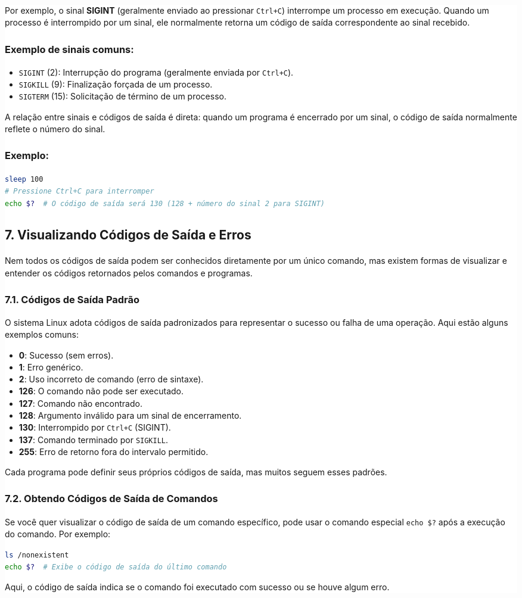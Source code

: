 Por exemplo, o sinal **SIGINT** (geralmente enviado ao pressionar `Ctrl+C`) interrompe
um processo em execução. Quando um processo é interrompido por um sinal, ele normalmente
retorna um código de saída correspondente ao sinal recebido.

### Exemplo de sinais comuns:

- `SIGINT` (2): Interrupção do programa (geralmente enviada por `Ctrl+C`).
- `SIGKILL` (9): Finalização forçada de um processo.
- `SIGTERM` (15): Solicitação de término de um processo.

A relação entre sinais e códigos de saída é direta: quando um programa é
encerrado por um sinal, o código de saída normalmente reflete o número do sinal.

### Exemplo:

```bash
sleep 100
# Pressione Ctrl+C para interromper
echo $?  # O código de saída será 130 (128 + número do sinal 2 para SIGINT)
```

## 7. Visualizando Códigos de Saída e Erros

Nem todos os códigos de saída podem ser conhecidos diretamente por um único
comando, mas existem formas de visualizar e entender os códigos retornados
pelos comandos e programas.

### 7.1. Códigos de Saída Padrão

O sistema Linux adota códigos de saída padronizados para representar o sucesso
ou falha de uma operação. Aqui estão alguns exemplos comuns:

- **0**: Sucesso (sem erros).
- **1**: Erro genérico.
- **2**: Uso incorreto de comando (erro de sintaxe).
- **126**: O comando não pode ser executado.
- **127**: Comando não encontrado.
- **128**: Argumento inválido para um sinal de encerramento.
- **130**: Interrompido por `Ctrl+C` (SIGINT).
- **137**: Comando terminado por `SIGKILL`.
- **255**: Erro de retorno fora do intervalo permitido.

Cada programa pode definir seus próprios códigos de saída, mas muitos seguem esses padrões.

### 7.2. Obtendo Códigos de Saída de Comandos

Se você quer visualizar o código de saída de um comando específico, pode usar o comando
especial `echo $?` após a execução do comando. Por exemplo:

```bash
ls /nonexistent
echo $?  # Exibe o código de saída do último comando
```

Aqui, o código de saída indica se o comando foi executado com sucesso ou se houve algum erro.
